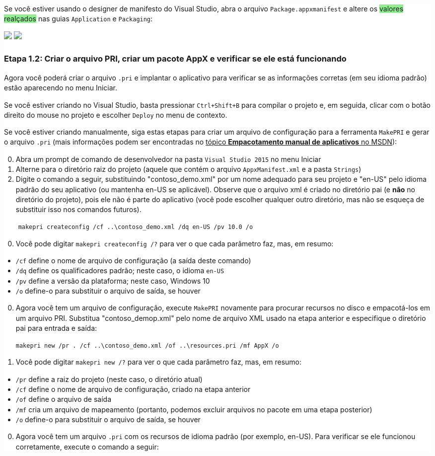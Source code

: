 Se você estiver usando o designer de manifesto do Visual Studio, abra o arquivo `Package.appxmanifest` e altere os <span style="background-color: lightgreen">valores realçados</span> nas guias `Application` e `Packaging`:

<img src="images\editing-application-info.png"/>
<img src="images\editing-packaging-info.png"/>

### <a name="step-12-build-pri-file-make-an-appx-package-and-verify-its-working"></a>Etapa 1.2: Criar o arquivo PRI, criar um pacote AppX e verificar se ele está funcionando

Agora você poderá criar o arquivo `.pri` e implantar o aplicativo para verificar se as informações corretas (em seu idioma padrão) estão aparecendo no menu Iniciar. 

Se você estiver criando no Visual Studio, basta pressionar `Ctrl+Shift+B` para compilar o projeto e, em seguida, clicar com o botão direito do mouse no projeto e escolher `Deploy` no menu de contexto. 

Se você estiver criando manualmente, siga estas etapas para criar um arquivo de configuração para a ferramenta `MakePRI` e gerar o arquivo `.pri` (mais informações podem ser encontradas no [tópico **Empacotamento manual de aplicativos** no MSDN](https://docs.microsoft.com/en-us/windows/uwp/packaging/manual-packaging-root)):

0. Abra um prompt de comando de desenvolvedor na pasta `Visual Studio 2015` no menu Iniciar
0. Alterne para o diretório raiz do projeto (aquele que contém o arquivo `AppxManifest.xml` e a pasta `Strings`)
0. Digite o comando a seguir, substituindo "contoso_demo.xml" por um nome adequado para seu projeto e "en-US" pelo idioma padrão do seu aplicativo (ou mantenha en-US se aplicável). Observe que o arquivo xml é criado no diretório pai (e **não** no diretório do projeto), pois ele não é parte do aplicativo (você pode escolher qualquer outro diretório, mas não se esqueça de substituir isso nos comandos futuros).

```CMD
    makepri createconfig /cf ..\contoso_demo.xml /dq en-US /pv 10.0 /o
```

0. Você pode digitar `makepri createconfig /?` para ver o que cada parâmetro faz, mas, em resumo:
 * `/cf` define o nome de arquivo de configuração (a saída deste comando)
 * `/dq` define os qualificadores padrão; neste caso, o idioma `en-US`
 * `/pv` define a versão da plataforma; neste caso, Windows 10
 * `/o` define-o para substituir o arquivo de saída, se houver
0. Agora você tem um arquivo de configuração, execute `MakePRI` novamente para procurar recursos no disco e empacotá-los em um arquivo PRI. Substitua "contoso_demop.xml" pelo nome de arquivo XML usado na etapa anterior e especifique o diretório pai para entrada e saída: 

    `makepri new /pr . /cf ..\contoso_demo.xml /of ..\resources.pri /mf AppX /o`
0. Você pode digitar `makepri new /?` para ver o que cada parâmetro faz, mas, em resumo:
 * `/pr` define a raiz do projeto (neste caso, o diretório atual)
 * `/cf` define o nome de arquivo de configuração, criado na etapa anterior
 * `/of` define o arquivo de saída 
 * `/mf` cria um arquivo de mapeamento (portanto, podemos excluir arquivos no pacote em uma etapa posterior)
 * `/o` define-o para substituir o arquivo de saída, se houver
0. Agora você tem um arquivo `.pri` com os recursos de idioma padrão (por exemplo, en-US). Para verificar se ele funcionou corretamente, execute o comando a seguir:
